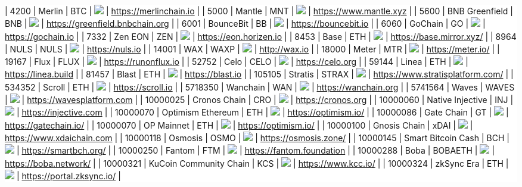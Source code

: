| 4200    | Merlin           | BTC    | <img src="https://raw.githubusercontent.com/trustwallet/assets/master/blockchains/merlin/info/logo.png" width="32" />       | <https://merlinchain.io>      |
| 5000    | Mantle           | MNT    | <img src="https://raw.githubusercontent.com/trustwallet/assets/master/blockchains/mantle/info/logo.png" width="32" />       | <https://www.mantle.xyz>      |
| 5600    | BNB Greenfield   | BNB    | <img src="https://raw.githubusercontent.com/trustwallet/assets/master/blockchains/greenfield/info/logo.png" width="32" />   | <https://greenfield.bnbchain.org> |
| 6001    | BounceBit        | BB     | <img src="https://raw.githubusercontent.com/trustwallet/assets/master/blockchains/bouncebit/info/logo.png" width="32" />    | <https://bouncebit.io>        |
| 6060    | GoChain          | GO     | <img src="https://raw.githubusercontent.com/trustwallet/assets/master/blockchains/gochain/info/logo.png" width="32" />      | <https://gochain.io>          |
| 7332    | Zen EON          | ZEN    | <img src="https://raw.githubusercontent.com/trustwallet/assets/master/blockchains/zeneon/info/logo.png" width="32" />       | <https://eon.horizen.io>      |
| 8453    | Base             | ETH    | <img src="https://raw.githubusercontent.com/trustwallet/assets/master/blockchains/base/info/logo.png" width="32" />         | <https://base.mirror.xyz/>    |
| 8964    | NULS             | NULS   | <img src="https://raw.githubusercontent.com/trustwallet/assets/master/blockchains/nuls/info/logo.png" width="32" />         | <https://nuls.io>             |
| 14001   | WAX              | WAXP   | <img src="https://raw.githubusercontent.com/trustwallet/assets/master/blockchains/wax/info/logo.png" width="32" />          | <http://wax.io>               |
| 18000   | Meter            | MTR    | <img src="https://raw.githubusercontent.com/trustwallet/assets/master/blockchains/meter/info/logo.png" width="32" />        | <https://meter.io/>           |
| 19167   | Flux             | FLUX   | <img src="https://raw.githubusercontent.com/trustwallet/assets/master/blockchains/zelcash/info/logo.png" width="32" />      | <https://runonflux.io>        |
| 52752   | Celo             | CELO   | <img src="https://raw.githubusercontent.com/trustwallet/assets/master/blockchains/celo/info/logo.png" width="32" />         | <https://celo.org>            |
| 59144   | Linea            | ETH    | <img src="https://raw.githubusercontent.com/trustwallet/assets/master/blockchains/linea/info/logo.png" width="32" />        | <https://linea.build>         |
| 81457   | Blast            | ETH    | <img src="https://raw.githubusercontent.com/trustwallet/assets/master/blockchains/blast/info/logo.png" width="32" />        | <https://blast.io>            |
| 105105  | Stratis          | STRAX  | <img src="https://raw.githubusercontent.com/trustwallet/assets/master/blockchains/stratis/info/logo.png" width="32" />      | <https://www.stratisplatform.com/> |
| 534352  | Scroll           | ETH    | <img src="https://raw.githubusercontent.com/trustwallet/assets/master/blockchains/scroll/info/logo.png" width="32" />       | <https://scroll.io>           |
| 5718350 | Wanchain         | WAN    | <img src="https://raw.githubusercontent.com/trustwallet/assets/master/blockchains/wanchain/info/logo.png" width="32" />     | <https://wanchain.org>        |
| 5741564 | Waves            | WAVES  | <img src="https://raw.githubusercontent.com/trustwallet/assets/master/blockchains/waves/info/logo.png" width="32" />        | <https://wavesplatform.com>   |
| 10000025 | Cronos Chain     | CRO    | <img src="https://raw.githubusercontent.com/trustwallet/assets/master/blockchains/cronos/info/logo.png" width="32" />       | <https://cronos.org>          |
| 10000060 | Native Injective | INJ    | <img src="https://raw.githubusercontent.com/trustwallet/assets/master/blockchains/nativeinjective/info/logo.png" width="32" /> | <https://injective.com>       |
| 10000070 | Optimism Ethereum | ETH    | <img src="https://raw.githubusercontent.com/trustwallet/assets/master/blockchains/optimism/info/logo.png" width="32" />     | <https://optimism.io/>        |
| 10000086 | Gate Chain       | GT     | <img src="https://raw.githubusercontent.com/trustwallet/assets/master/blockchains/gate/info/logo.png" width="32" />         | <https://gatechain.io/>       |
| 10000070 | OP Mainnet       | ETH    | <img src="https://raw.githubusercontent.com/trustwallet/assets/master/blockchains/optimism/info/logo.png" width="32" />     | <https://optimism.io/>        |
| 10000100 | Gnosis Chain     | xDAI   | <img src="https://raw.githubusercontent.com/trustwallet/assets/master/blockchains/xdai/info/logo.png" width="32" />         | <https://www.xdaichain.com>   |
| 10000118 | Osmosis          | OSMO   | <img src="https://raw.githubusercontent.com/trustwallet/assets/master/blockchains/osmosis/info/logo.png" width="32" />      | <https://osmosis.zone/>       |
| 10000145 | Smart Bitcoin Cash | BCH    | <img src="https://raw.githubusercontent.com/trustwallet/assets/master/blockchains/smartbch/info/logo.png" width="32" />     | <https://smartbch.org/>       |
| 10000250 | Fantom           | FTM    | <img src="https://raw.githubusercontent.com/trustwallet/assets/master/blockchains/fantom/info/logo.png" width="32" />       | <https://fantom.foundation>   |
| 10000288 | Boba             | BOBAETH | <img src="https://raw.githubusercontent.com/trustwallet/assets/master/blockchains/boba/info/logo.png" width="32" />         | <https://boba.network/>       |
| 10000321 | KuCoin Community Chain | KCS    | <img src="https://raw.githubusercontent.com/trustwallet/assets/master/blockchains/kcc/info/logo.png" width="32" />          | <https://www.kcc.io/>         |
| 10000324 | zkSync Era       | ETH    | <img src="https://raw.githubusercontent.com/trustwallet/assets/master/blockchains/zksync/info/logo.png" width="32" />       | <https://portal.zksync.io/>   |
